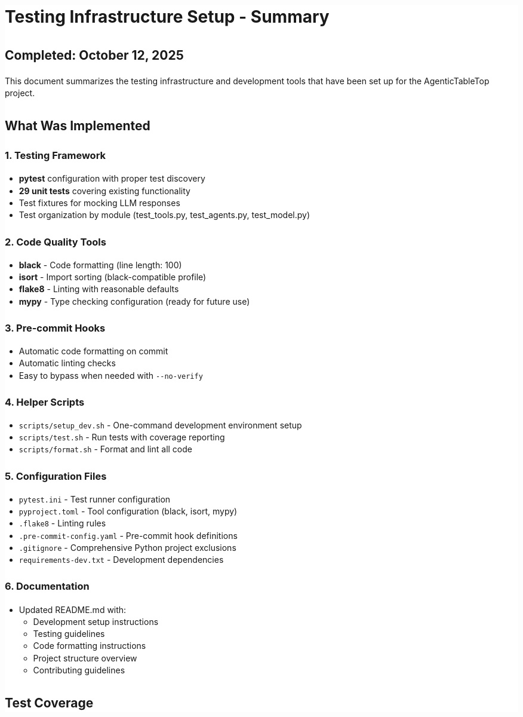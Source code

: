 # Testing Infrastructure Setup - Summary

## Completed: October 12, 2025

This document summarizes the testing infrastructure and development tools that have been set up for the AgenticTableTop project.

## What Was Implemented

### 1. Testing Framework
- **pytest** configuration with proper test discovery
- **29 unit tests** covering existing functionality
- Test fixtures for mocking LLM responses
- Test organization by module (test_tools.py, test_agents.py, test_model.py)

### 2. Code Quality Tools
- **black** - Code formatting (line length: 100)
- **isort** - Import sorting (black-compatible profile)
- **flake8** - Linting with reasonable defaults
- **mypy** - Type checking configuration (ready for future use)

### 3. Pre-commit Hooks
- Automatic code formatting on commit
- Automatic linting checks
- Easy to bypass when needed with `--no-verify`

### 4. Helper Scripts
- `scripts/setup_dev.sh` - One-command development environment setup
- `scripts/test.sh` - Run tests with coverage reporting
- `scripts/format.sh` - Format and lint all code

### 5. Configuration Files
- `pytest.ini` - Test runner configuration
- `pyproject.toml` - Tool configuration (black, isort, mypy)
- `.flake8` - Linting rules
- `.pre-commit-config.yaml` - Pre-commit hook definitions
- `.gitignore` - Comprehensive Python project exclusions
- `requirements-dev.txt` - Development dependencies

### 6. Documentation
- Updated README.md with:
  - Development setup instructions
  - Testing guidelines
  - Code formatting instructions
  - Project structure overview
  - Contributing guidelines

## Test Coverage
